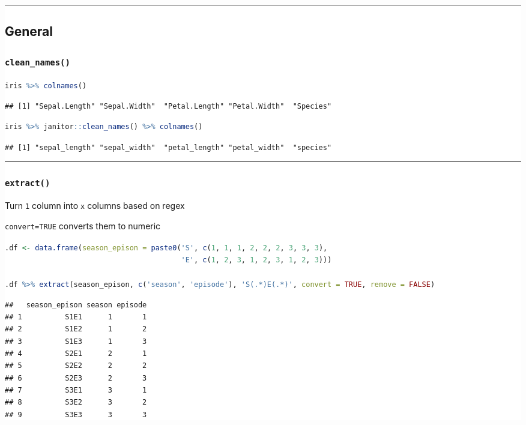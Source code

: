------------------------------------------------------------------------

## General

### `clean_names()`

``` r
iris %>% colnames()
```

    ## [1] "Sepal.Length" "Sepal.Width"  "Petal.Length" "Petal.Width"  "Species"

``` r
iris %>% janitor::clean_names() %>% colnames()
```

    ## [1] "sepal_length" "sepal_width"  "petal_length" "petal_width"  "species"

------------------------------------------------------------------------

### `extract()`

Turn `1` column into `x` columns based on regex

`convert=TRUE` converts them to numeric

``` r
.df <- data.frame(season_epison = paste0('S', c(1, 1, 1, 2, 2, 2, 3, 3, 3),
                                         'E', c(1, 2, 3, 1, 2, 3, 1, 2, 3)))

.df %>% extract(season_epison, c('season', 'episode'), 'S(.*)E(.*)', convert = TRUE, remove = FALSE)
```

    ##   season_epison season episode
    ## 1          S1E1      1       1
    ## 2          S1E2      1       2
    ## 3          S1E3      1       3
    ## 4          S2E1      2       1
    ## 5          S2E2      2       2
    ## 6          S2E3      2       3
    ## 7          S3E1      3       1
    ## 8          S3E2      3       2
    ## 9          S3E3      3       3
